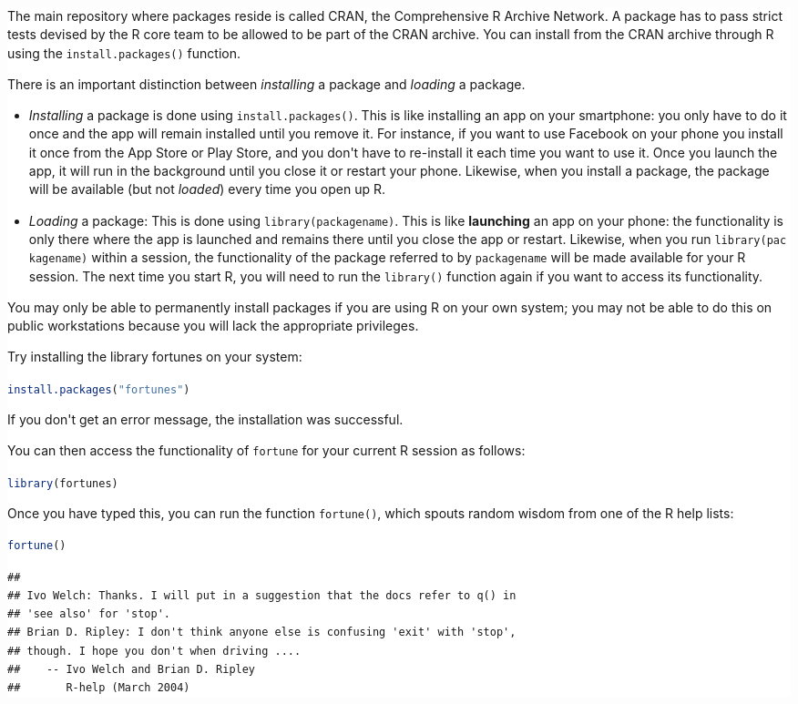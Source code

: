 The main repository where packages reside is called CRAN, the Comprehensive R Archive Network.  A package has to pass strict tests devised by the R core team to be allowed to be part of the CRAN archive.  You can install from the CRAN archive through R using the `install.packages()` function.

There is an important distinction between *installing* a package and
*loading* a package.

-   *Installing* a package is done using `install.packages()`.  This is
    like installing an app on your smartphone: you only have to do it
    once and the app will remain installed until you remove it.  For
    instance, if you want to use Facebook on your phone you install it
    once from the App Store or Play Store, and you don't have to
    re-install it each time you want to use it.  Once you launch the
    app, it will run in the background until you close it or restart
    your phone.  Likewise, when you install a package, the package will
    be available (but not *loaded*) every time you open up R.

-   *Loading* a package: This is done using `library(packagename)`.
    This is like **launching** an app on your phone: the functionality is
    only there where the app is launched and remains there until you
    close the app or restart.  Likewise, when you run
    `library(packagename)` within a session, the functionality of the
    package referred to by `packagename` will be made available for your
    R session.  The next time you start R, you will need to run the
    `library()` function again if you want to access its functionality.

You may only be able to permanently install packages if you are using R on your own system; you may not be able to do this on public workstations because you will lack the appropriate privileges.

Try installing the library fortunes on your system:


```r
install.packages("fortunes")
```

If you don't get an error message, the installation was successful. 

You can then access the functionality of `fortune` for your current R session as follows:


```r
library(fortunes)
```

Once you have typed this, you can run the function `fortune()`, which spouts random wisdom from one of the R help lists:


```r
fortune()
```

```
## 
## Ivo Welch: Thanks. I will put in a suggestion that the docs refer to q() in
## 'see also' for 'stop'.
## Brian D. Ripley: I don't think anyone else is confusing 'exit' with 'stop',
## though. I hope you don't when driving ....
##    -- Ivo Welch and Brian D. Ripley
##       R-help (March 2004)
```
